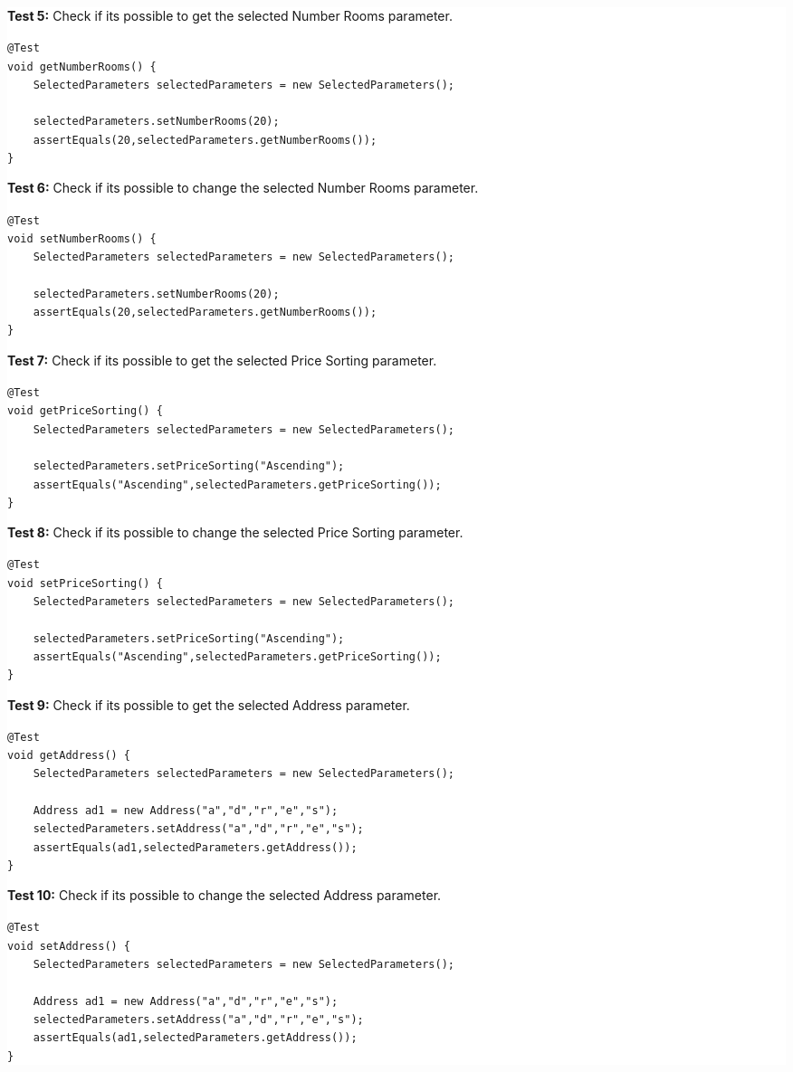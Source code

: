 **Test 5:** Check if its possible to get the selected Number Rooms parameter.

    @Test
    void getNumberRooms() {
        SelectedParameters selectedParameters = new SelectedParameters();

        selectedParameters.setNumberRooms(20);
        assertEquals(20,selectedParameters.getNumberRooms());
    }

**Test 6:** Check if its possible to change the selected Number Rooms parameter.

    @Test
    void setNumberRooms() {
        SelectedParameters selectedParameters = new SelectedParameters();

        selectedParameters.setNumberRooms(20);
        assertEquals(20,selectedParameters.getNumberRooms());
    }

**Test 7:** Check if its possible to get the selected Price Sorting parameter.

    @Test
    void getPriceSorting() {
        SelectedParameters selectedParameters = new SelectedParameters();

        selectedParameters.setPriceSorting("Ascending");
        assertEquals("Ascending",selectedParameters.getPriceSorting());
    }

**Test 8:** Check if its possible to change the selected Price Sorting parameter.

    @Test
    void setPriceSorting() {
        SelectedParameters selectedParameters = new SelectedParameters();

        selectedParameters.setPriceSorting("Ascending");
        assertEquals("Ascending",selectedParameters.getPriceSorting());
    }

**Test 9:** Check if its possible to get the selected Address parameter.

    @Test
    void getAddress() {
        SelectedParameters selectedParameters = new SelectedParameters();

        Address ad1 = new Address("a","d","r","e","s");
        selectedParameters.setAddress("a","d","r","e","s");
        assertEquals(ad1,selectedParameters.getAddress());
    }

**Test 10:** Check if its possible to change the selected Address parameter.

    @Test
    void setAddress() {
        SelectedParameters selectedParameters = new SelectedParameters();

        Address ad1 = new Address("a","d","r","e","s");
        selectedParameters.setAddress("a","d","r","e","s");
        assertEquals(ad1,selectedParameters.getAddress());
    }
